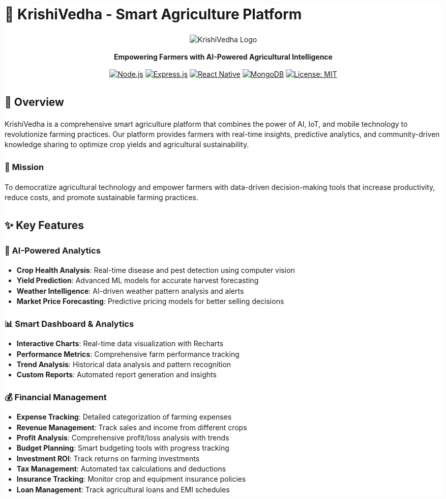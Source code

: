 # 🌾 KrishiVedha - Smart Agriculture Platform

<div align="center">

![KrishiVedha Logo](https://img.shields.io/badge/KrishiVedha-Smart%20Farming-green?style=for-the-badge&logo=leaf)

**Empowering Farmers with AI-Powered Agricultural Intelligence**

[![Node.js](https://img.shields.io/badge/Node.js-43853D?style=flat-square&logo=node.js&logoColor=white)](https://nodejs.org/)
[![Express.js](https://img.shields.io/badge/Express.js-404D59?style=flat-square)](https://expressjs.com/)
[![React Native](https://img.shields.io/badge/React_Native-20232A?style=flat-square&logo=react&logoColor=61DAFB)](https://reactnative.dev/)
[![MongoDB](https://img.shields.io/badge/MongoDB-4EA94B?style=flat-square&logo=mongodb&logoColor=white)](https://www.mongodb.com/)
[![License: MIT](https://img.shields.io/badge/License-MIT-yellow.svg?style=flat-square)](https://opensource.org/licenses/MIT)

</div>

## 🌟 Overview

KrishiVedha is a comprehensive smart agriculture platform that combines the power of AI, IoT, and mobile technology to revolutionize farming practices. Our platform provides farmers with real-time insights, predictive analytics, and community-driven knowledge sharing to optimize crop yields and agricultural sustainability.

### 🎯 Mission
To democratize agricultural technology and empower farmers with data-driven decision-making tools that increase productivity, reduce costs, and promote sustainable farming practices.

## ✨ Key Features

### 🤖 AI-Powered Analytics
- **Crop Health Analysis**: Real-time disease and pest detection using computer vision
- **Yield Prediction**: Advanced ML models for accurate harvest forecasting
- **Weather Intelligence**: AI-driven weather pattern analysis and alerts
- **Market Price Forecasting**: Predictive pricing models for better selling decisions

### 📊 Smart Dashboard & Analytics
- **Interactive Charts**: Real-time data visualization with Recharts
- **Performance Metrics**: Comprehensive farm performance tracking
- **Trend Analysis**: Historical data analysis and pattern recognition
- **Custom Reports**: Automated report generation and insights

### 💰 Financial Management
- **Expense Tracking**: Detailed categorization of farming expenses
- **Revenue Management**: Track sales and income from different crops
- **Profit Analysis**: Comprehensive profit/loss analysis with trends
- **Budget Planning**: Smart budgeting tools with progress tracking
- **Investment ROI**: Track returns on farming investments
- **Tax Management**: Automated tax calculations and deductions
- **Insurance Tracking**: Monitor crop and equipment insurance policies
- **Loan Management**: Track agricultural loans and EMI schedules
